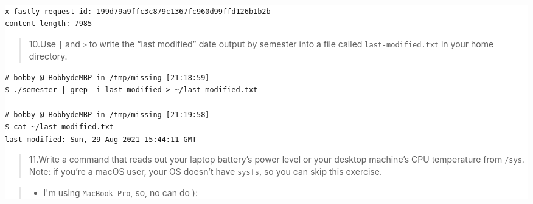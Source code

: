 ```shell
x-fastly-request-id: 199d79a9ffc3c879c1367fc960d99ffd126b1b2b
content-length: 7985
```



> 10.Use `|` and `>` to write the “last modified” date output by semester into a file called `last-modified.txt` in your home directory.

```shell
# bobby @ BobbydeMBP in /tmp/missing [21:18:59] 
$ ./semester | grep -i last-modified > ~/last-modified.txt

# bobby @ BobbydeMBP in /tmp/missing [21:19:58] 
$ cat ~/last-modified.txt 
last-modified: Sun, 29 Aug 2021 15:44:11 GMT
```



> 11.Write a command that reads out your laptop battery’s power level or your desktop machine’s CPU temperature from `/sys`. Note: if you’re a macOS user, your OS doesn’t have `sysfs`, so you can skip this exercise.

> - I'm using `MacBook Pro`, so, no can do ):

